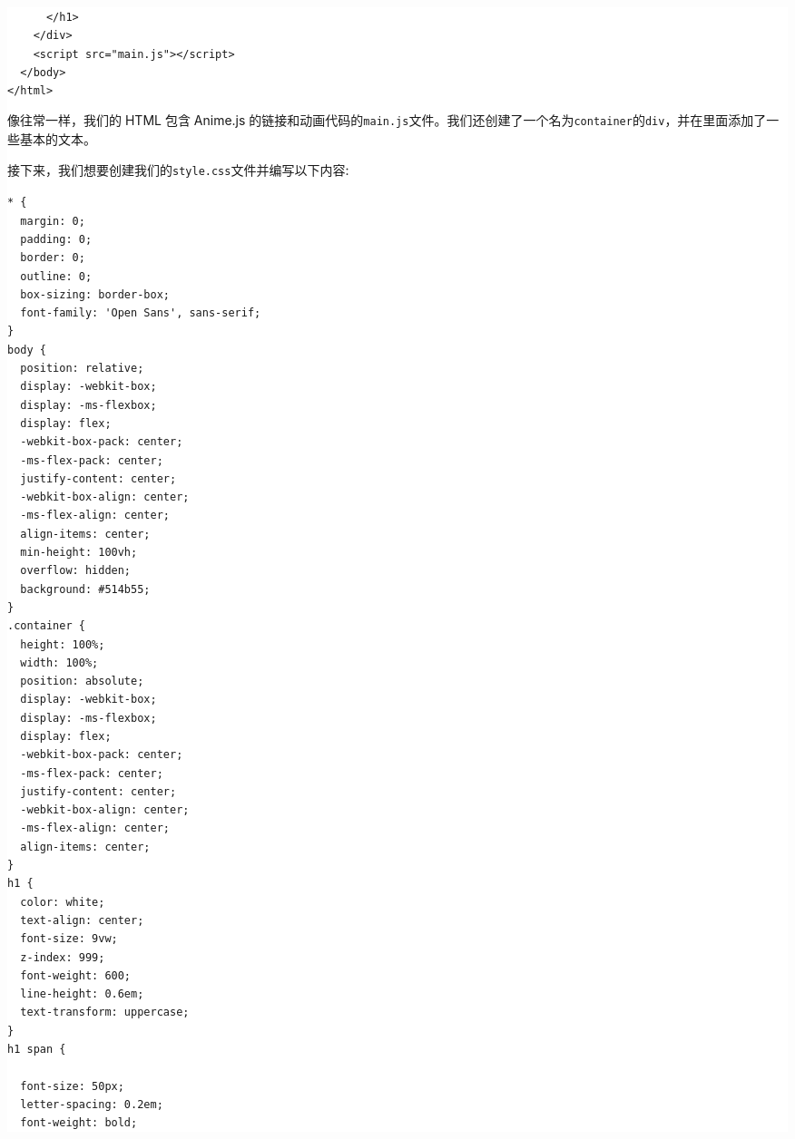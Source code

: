 ```
      </h1>
    </div>
    <script src="main.js"></script>
  </body>
</html>

```

像往常一样，我们的 HTML 包含 Anime.js 的链接和动画代码的`main.js`文件。我们还创建了一个名为`container`的`div`，并在里面添加了一些基本的文本。

接下来，我们想要创建我们的`style.css`文件并编写以下内容:

```
* {
  margin: 0;
  padding: 0;
  border: 0;
  outline: 0;
  box-sizing: border-box;
  font-family: 'Open Sans', sans-serif;
}
body {
  position: relative;
  display: -webkit-box;
  display: -ms-flexbox;
  display: flex;
  -webkit-box-pack: center;
  -ms-flex-pack: center;
  justify-content: center;
  -webkit-box-align: center;
  -ms-flex-align: center;
  align-items: center;
  min-height: 100vh;
  overflow: hidden;
  background: #514b55;
}
.container {
  height: 100%;
  width: 100%;
  position: absolute;
  display: -webkit-box;
  display: -ms-flexbox;
  display: flex;
  -webkit-box-pack: center;
  -ms-flex-pack: center;
  justify-content: center;
  -webkit-box-align: center;
  -ms-flex-align: center;
  align-items: center;
}
h1 {
  color: white;
  text-align: center;
  font-size: 9vw;
  z-index: 999;
  font-weight: 600;
  line-height: 0.6em;
  text-transform: uppercase;
}
h1 span {

  font-size: 50px;
  letter-spacing: 0.2em;
  font-weight: bold;
```